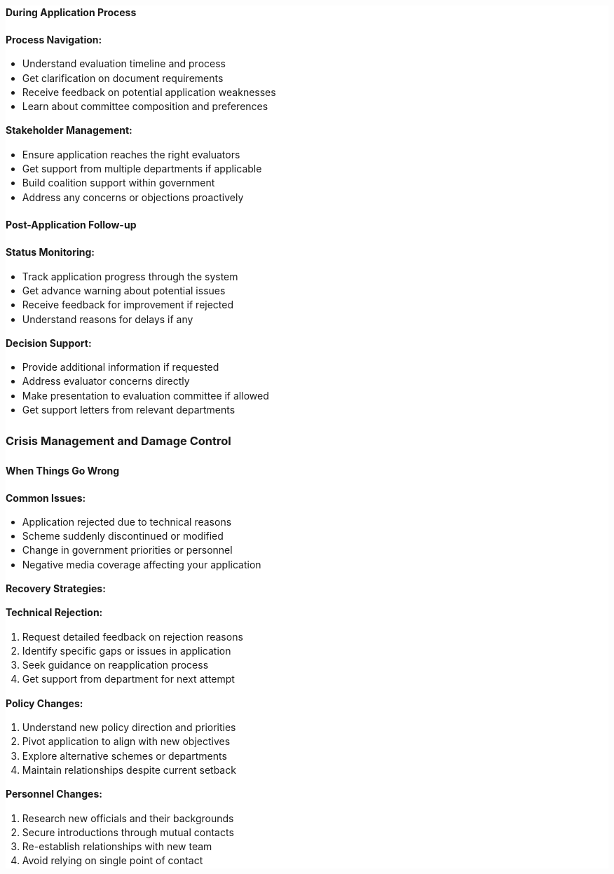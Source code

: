 #### During Application Process

**Process Navigation:**
- Understand evaluation timeline and process
- Get clarification on document requirements
- Receive feedback on potential application weaknesses
- Learn about committee composition and preferences

**Stakeholder Management:**
- Ensure application reaches the right evaluators
- Get support from multiple departments if applicable
- Build coalition support within government
- Address any concerns or objections proactively

#### Post-Application Follow-up

**Status Monitoring:**
- Track application progress through the system
- Get advance warning about potential issues
- Receive feedback for improvement if rejected
- Understand reasons for delays if any

**Decision Support:**
- Provide additional information if requested
- Address evaluator concerns directly
- Make presentation to evaluation committee if allowed
- Get support letters from relevant departments

### Crisis Management and Damage Control

#### When Things Go Wrong

**Common Issues:**
- Application rejected due to technical reasons
- Scheme suddenly discontinued or modified
- Change in government priorities or personnel
- Negative media coverage affecting your application

**Recovery Strategies:**

**Technical Rejection:**
1. Request detailed feedback on rejection reasons
2. Identify specific gaps or issues in application
3. Seek guidance on reapplication process
4. Get support from department for next attempt

**Policy Changes:**
1. Understand new policy direction and priorities
2. Pivot application to align with new objectives
3. Explore alternative schemes or departments
4. Maintain relationships despite current setback

**Personnel Changes:**
1. Research new officials and their backgrounds
2. Secure introductions through mutual contacts
3. Re-establish relationships with new team
4. Avoid relying on single point of contact
